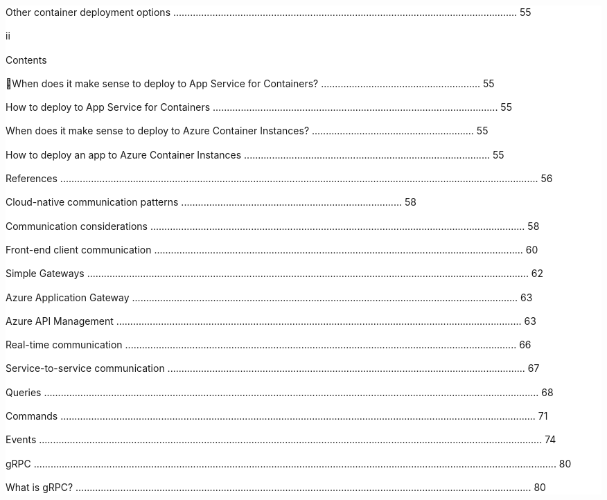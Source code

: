 Other container deployment options ........................................................................................................................... 55

ii

Contents

When does it make sense to deploy to App Service for Containers? ......................................................... 55

How to deploy to App Service for Containers ...................................................................................................... 55

When does it make sense to deploy to Azure Container Instances? .......................................................... 55

How to deploy an app to Azure Container Instances ........................................................................................ 55

References ........................................................................................................................................................................... 56

Cloud-native communication patterns ............................................................................... 58

Communication considerations ...................................................................................................................................... 58

Front-end client communication .................................................................................................................................... 60

Simple Gateways .............................................................................................................................................................. 62

Azure Application Gateway .......................................................................................................................................... 63

Azure API Management ................................................................................................................................................. 63

Real-time communication ............................................................................................................................................ 66

Service-to-service communication ................................................................................................................................ 67

Queries ................................................................................................................................................................................. 68

Commands .......................................................................................................................................................................... 71

Events .................................................................................................................................................................................... 74

gRPC ........................................................................................................................................................................................... 80

What is gRPC? ................................................................................................................................................................... 80
